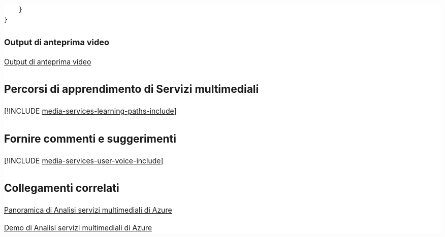         }
    }

### <a name="video-thumbnail-output"></a>Output di anteprima video
[Output di anteprima video](http://ampdemo.azureedge.net/azuremediaplayer.html?url=http%3A%2F%2Fnimbuscdn-nimbuspm.streaming.mediaservices.windows.net%2Fd06f24dc-bc81-488e-a8d0-348b7dc41b56%2FHololens%2520Demo_VideoThumbnails_MotionThumbnail.mp4)

## <a name="media-services-learning-paths"></a>Percorsi di apprendimento di Servizi multimediali
[!INCLUDE [media-services-learning-paths-include](../../includes/media-services-learning-paths-include.md)]

## <a name="provide-feedback"></a>Fornire commenti e suggerimenti
[!INCLUDE [media-services-user-voice-include](../../includes/media-services-user-voice-include.md)]

## <a name="related-links"></a>Collegamenti correlati
[Panoramica di Analisi servizi multimediali di Azure](media-services-analytics-overview.md)

[Demo di Analisi servizi multimediali di Azure](http://azuremedialabs.azurewebsites.net/demos/Analytics.html)


